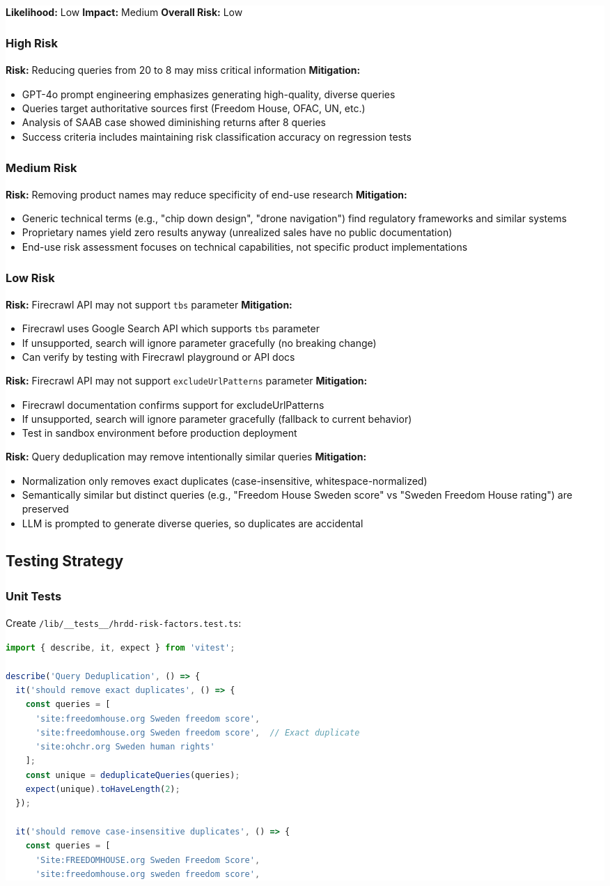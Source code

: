 **Likelihood:** Low
**Impact:** Medium
**Overall Risk:** Low

### High Risk
**Risk:** Reducing queries from 20 to 8 may miss critical information
**Mitigation:**
- GPT-4o prompt engineering emphasizes generating high-quality, diverse queries
- Queries target authoritative sources first (Freedom House, OFAC, UN, etc.)
- Analysis of SAAB case showed diminishing returns after 8 queries
- Success criteria includes maintaining risk classification accuracy on regression tests

### Medium Risk
**Risk:** Removing product names may reduce specificity of end-use research
**Mitigation:**
- Generic technical terms (e.g., "chip down design", "drone navigation") find regulatory frameworks and similar systems
- Proprietary names yield zero results anyway (unrealized sales have no public documentation)
- End-use risk assessment focuses on technical capabilities, not specific product implementations

### Low Risk
**Risk:** Firecrawl API may not support `tbs` parameter
**Mitigation:**
- Firecrawl uses Google Search API which supports `tbs` parameter
- If unsupported, search will ignore parameter gracefully (no breaking change)
- Can verify by testing with Firecrawl playground or API docs

**Risk:** Firecrawl API may not support `excludeUrlPatterns` parameter
**Mitigation:**
- Firecrawl documentation confirms support for excludeUrlPatterns
- If unsupported, search will ignore parameter gracefully (fallback to current behavior)
- Test in sandbox environment before production deployment

**Risk:** Query deduplication may remove intentionally similar queries
**Mitigation:**
- Normalization only removes exact duplicates (case-insensitive, whitespace-normalized)
- Semantically similar but distinct queries (e.g., "Freedom House Sweden score" vs "Sweden Freedom House rating") are preserved
- LLM is prompted to generate diverse queries, so duplicates are accidental

## Testing Strategy

### Unit Tests
Create `/lib/__tests__/hrdd-risk-factors.test.ts`:

```typescript
import { describe, it, expect } from 'vitest';

describe('Query Deduplication', () => {
  it('should remove exact duplicates', () => {
    const queries = [
      'site:freedomhouse.org Sweden freedom score',
      'site:freedomhouse.org Sweden freedom score',  // Exact duplicate
      'site:ohchr.org Sweden human rights'
    ];
    const unique = deduplicateQueries(queries);
    expect(unique).toHaveLength(2);
  });

  it('should remove case-insensitive duplicates', () => {
    const queries = [
      'Site:FREEDOMHOUSE.org Sweden Freedom Score',
      'site:freedomhouse.org sweden freedom score',
```